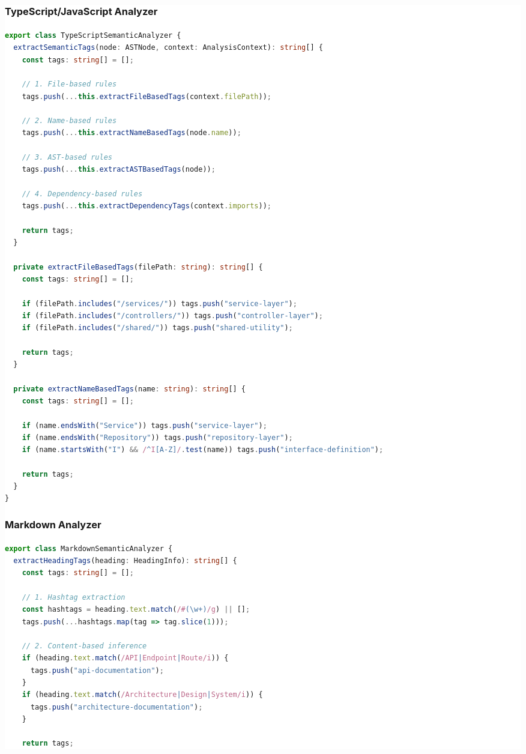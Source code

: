 ### TypeScript/JavaScript Analyzer

```typescript
export class TypeScriptSemanticAnalyzer {
  extractSemanticTags(node: ASTNode, context: AnalysisContext): string[] {
    const tags: string[] = [];

    // 1. File-based rules
    tags.push(...this.extractFileBasedTags(context.filePath));

    // 2. Name-based rules
    tags.push(...this.extractNameBasedTags(node.name));

    // 3. AST-based rules
    tags.push(...this.extractASTBasedTags(node));

    // 4. Dependency-based rules
    tags.push(...this.extractDependencyTags(context.imports));

    return tags;
  }

  private extractFileBasedTags(filePath: string): string[] {
    const tags: string[] = [];

    if (filePath.includes("/services/")) tags.push("service-layer");
    if (filePath.includes("/controllers/")) tags.push("controller-layer");
    if (filePath.includes("/shared/")) tags.push("shared-utility");

    return tags;
  }

  private extractNameBasedTags(name: string): string[] {
    const tags: string[] = [];

    if (name.endsWith("Service")) tags.push("service-layer");
    if (name.endsWith("Repository")) tags.push("repository-layer");
    if (name.startsWith("I") && /^I[A-Z]/.test(name)) tags.push("interface-definition");

    return tags;
  }
}
```

### Markdown Analyzer

```typescript
export class MarkdownSemanticAnalyzer {
  extractHeadingTags(heading: HeadingInfo): string[] {
    const tags: string[] = [];

    // 1. Hashtag extraction
    const hashtags = heading.text.match(/#(\w+)/g) || [];
    tags.push(...hashtags.map(tag => tag.slice(1)));

    // 2. Content-based inference
    if (heading.text.match(/API|Endpoint|Route/i)) {
      tags.push("api-documentation");
    }
    if (heading.text.match(/Architecture|Design|System/i)) {
      tags.push("architecture-documentation");
    }

    return tags;
```